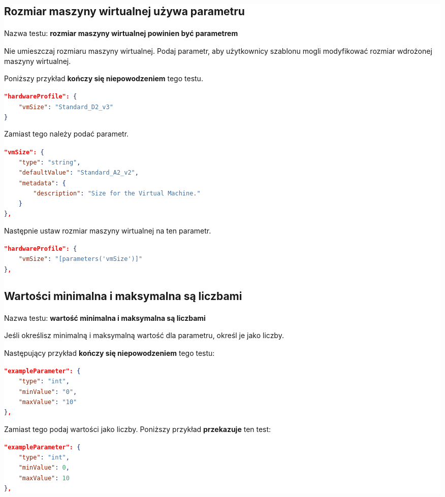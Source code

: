 ## <a name="vm-size-uses-parameter"></a>Rozmiar maszyny wirtualnej używa parametru

Nazwa testu: **rozmiar maszyny wirtualnej powinien być parametrem**

Nie umieszczaj rozmiaru maszyny wirtualnej. Podaj parametr, aby użytkownicy szablonu mogli modyfikować rozmiar wdrożonej maszyny wirtualnej.

Poniższy przykład **kończy się niepowodzeniem** tego testu.

```json
"hardwareProfile": {
    "vmSize": "Standard_D2_v3"
}
```

Zamiast tego należy podać parametr.

```json
"vmSize": {
    "type": "string",
    "defaultValue": "Standard_A2_v2",
    "metadata": {
        "description": "Size for the Virtual Machine."
    }
},
```

Następnie ustaw rozmiar maszyny wirtualnej na ten parametr.

```json
"hardwareProfile": {
    "vmSize": "[parameters('vmSize')]"
},
```

## <a name="min-and-max-values-are-numbers"></a>Wartości minimalna i maksymalna są liczbami

Nazwa testu: **wartość minimalna i maksymalna są liczbami**

Jeśli określisz minimalną i maksymalną wartość dla parametru, określ je jako liczby.

Następujący przykład **kończy się niepowodzeniem** tego testu:

```json
"exampleParameter": {
    "type": "int",
    "minValue": "0",
    "maxValue": "10"
},
```

Zamiast tego podaj wartości jako liczby. Poniższy przykład **przekazuje** ten test:

```json
"exampleParameter": {
    "type": "int",
    "minValue": 0,
    "maxValue": 10
},
```
